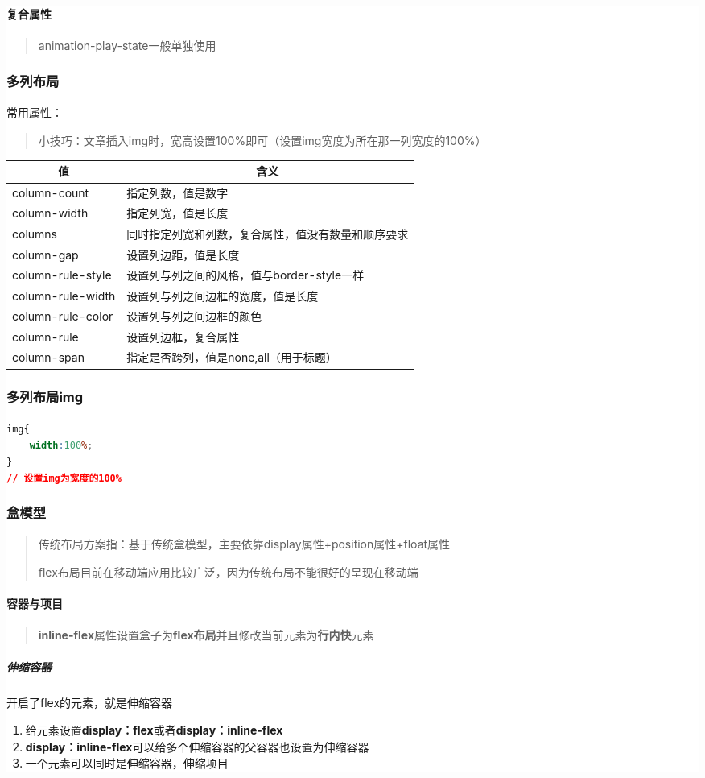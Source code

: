 #### 复合属性

> animation-play-state一般单独使用

### 多列布局

常用属性：

> 小技巧：文章插入img时，宽高设置100%即可（设置img宽度为所在那一列宽度的100%）

| 值                | 含义                                               |
| ----------------- | -------------------------------------------------- |
| column-count      | 指定列数，值是数字                                 |
| column-width      | 指定列宽，值是长度                                 |
| columns           | 同时指定列宽和列数，复合属性，值没有数量和顺序要求 |
| column-gap        | 设置列边距，值是长度                               |
| column-rule-style | 设置列与列之间的风格，值与border-style一样         |
| column-rule-width | 设置列与列之间边框的宽度，值是长度                 |
| column-rule-color | 设置列与列之间边框的颜色                           |
| column-rule       | 设置列边框，复合属性                               |
| column-span       | 指定是否跨列，值是none,all（用于标题）             |

### 多列布局img

```css
img{
	width:100%;
}
// 设置img为宽度的100%
```

### 盒模型

> 传统布局方案指：基于传统盒模型，主要依靠display属性+position属性+float属性
>
> flex布局目前在移动端应用比较广泛，因为传统布局不能很好的呈现在移动端

#### 容器与项目

> **inline-flex**属性设置盒子为**flex布局**并且修改当前元素为**行内快**元素

##### 伸缩容器

开启了flex的元素，就是伸缩容器

1. 给元素设置**display：flex**或者**display：inline-flex**
2. **display：inline-flex**可以给多个伸缩容器的父容器也设置为伸缩容器
3. 一个元素可以同时是伸缩容器，伸缩项目
